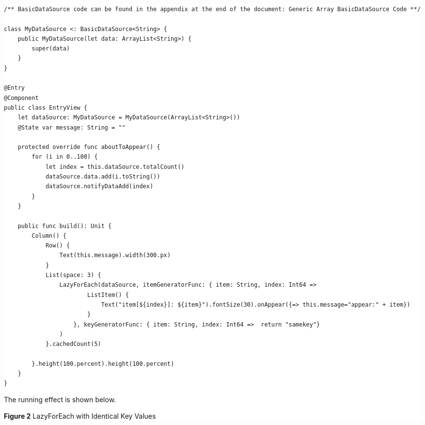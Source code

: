 ```cangjie
/** BasicDataSource code can be found in the appendix at the end of the document: Generic Array BasicDataSource Code **/

class MyDataSource <: BasicDataSource<String> {
    public MyDataSource(let data: ArrayList<String>) {
        super(data)
    }
}

@Entry
@Component
public class EntryView {
    let dataSource: MyDataSource = MyDataSource(ArrayList<String>())
    @State var message: String = ""

    protected override func aboutToAppear() {
        for (i in 0..100) {
            let index = this.dataSource.totalCount()
            dataSource.data.add(i.toString())
            dataSource.notifyDataAdd(index)
        }
    }

    public func build(): Unit {
        Column() {
            Row() {
                Text(this.message).width(300.px)
            }
            List(space: 3) {
                LazyForEach(dataSource, itemGeneratorFunc: { item: String, index: Int64 =>
                        ListItem() {
                            Text("item[${index}]: ${item}").fontSize(30).onAppear({=> this.message="appear:" + item})
                        }
                    }, keyGeneratorFunc: { item: String, index: Int64 =>  return "samekey"}
                )
            }.cachedCount(5)

        }.height(100.percent).height(100.percent)
    }
}
```

The running effect is shown below.

**Figure 2** LazyForEach with Identical Key Values
